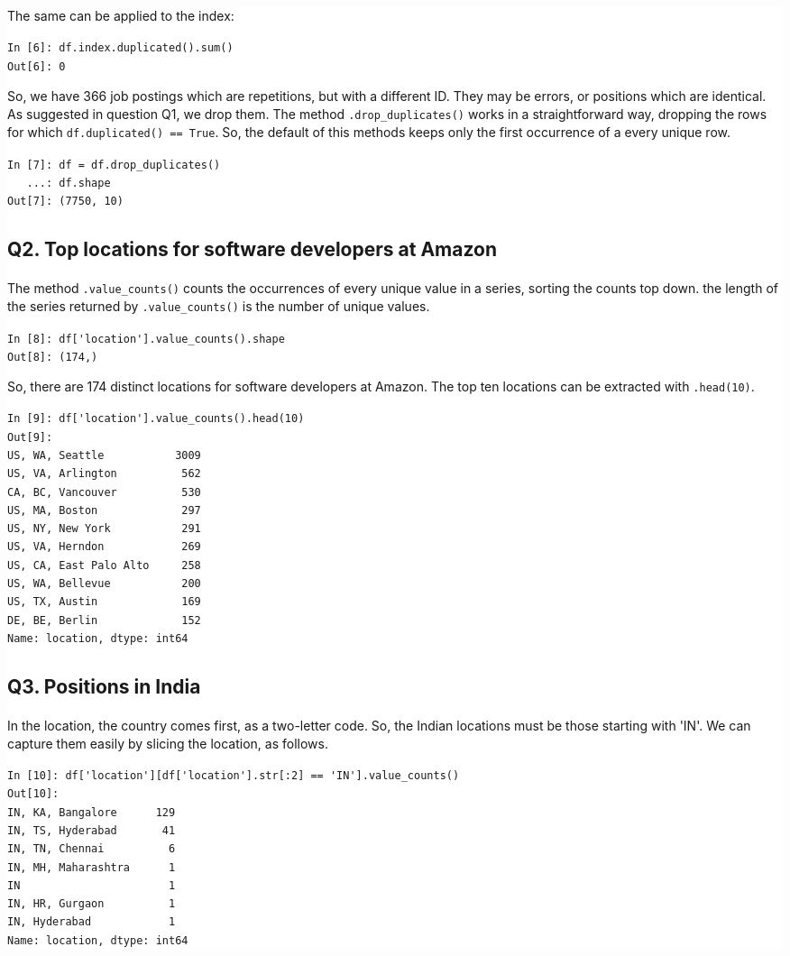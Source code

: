 The same can be applied to the index:

```
In [6]: df.index.duplicated().sum()
Out[6]: 0
```

So, we have 366 job postings which are repetitions, but with a different ID. They may be errors, or positions which are identical. As suggested in question Q1, we drop them. The method `.drop_duplicates()` works in a straightforward way, dropping the rows for which `df.duplicated() == True`. So, the default of this methods keeps only the first occurrence of a every unique row.

```
In [7]: df = df.drop_duplicates()
   ...: df.shape
Out[7]: (7750, 10)
```

## Q2. Top locations for software developers at Amazon

The method `.value_counts()` counts the occurrences of every unique value in a series, sorting the counts top down. the length of the series returned by `.value_counts()` is the number of unique values. 

```
In [8]: df['location'].value_counts().shape
Out[8]: (174,)
```

So, there are 174 distinct locations for software developers at Amazon. The top ten locations can be extracted with `.head(10)`.

```
In [9]: df['location'].value_counts().head(10)
Out[9]: 
US, WA, Seattle           3009
US, VA, Arlington          562
CA, BC, Vancouver          530
US, MA, Boston             297
US, NY, New York           291
US, VA, Herndon            269
US, CA, East Palo Alto     258
US, WA, Bellevue           200
US, TX, Austin             169
DE, BE, Berlin             152
Name: location, dtype: int64
```

## Q3. Positions in India

In the location, the country comes first, as a two-letter code. So, the Indian locations must be those starting with 'IN'. We can capture them easily by slicing the location, as follows.

```
In [10]: df['location'][df['location'].str[:2] == 'IN'].value_counts()
Out[10]: 
IN, KA, Bangalore      129
IN, TS, Hyderabad       41
IN, TN, Chennai          6
IN, MH, Maharashtra      1
IN                       1
IN, HR, Gurgaon          1
IN, Hyderabad            1
Name: location, dtype: int64
```
